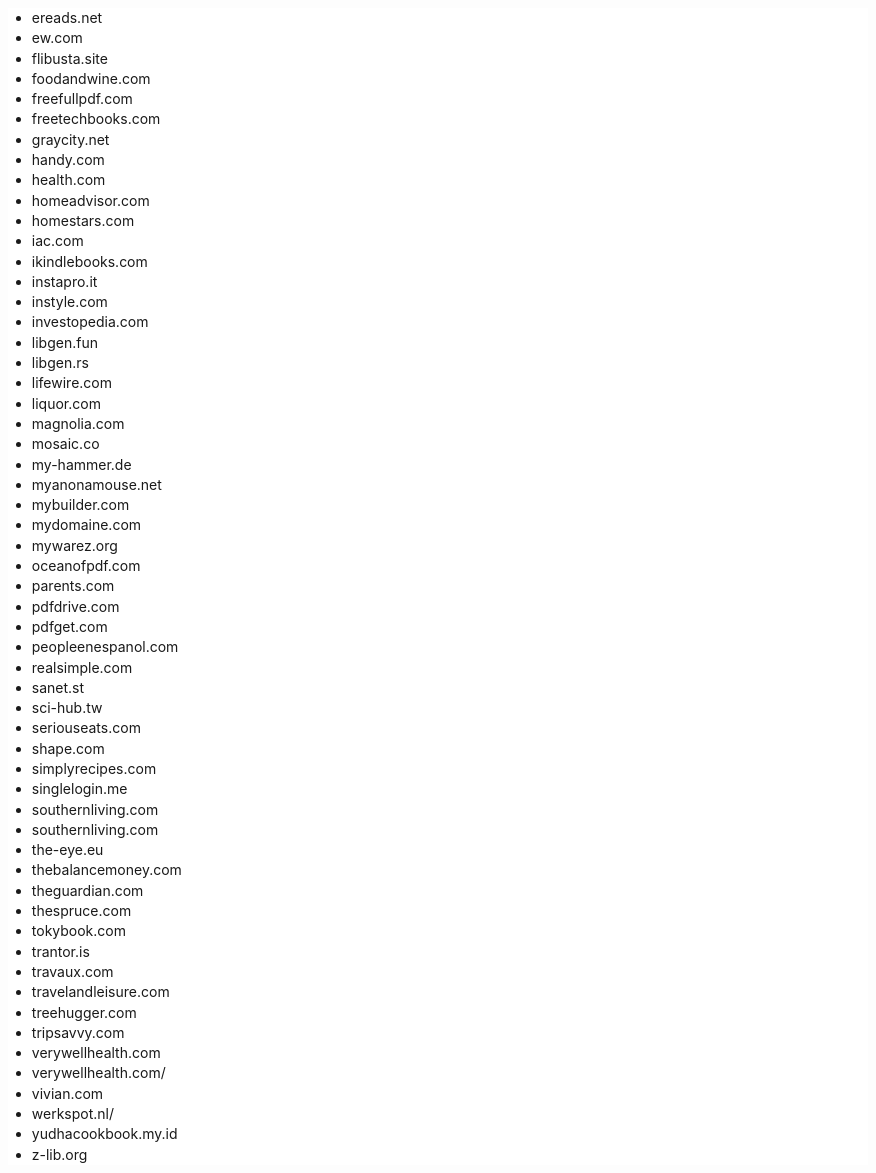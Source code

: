   - ereads.net
  - ew.com
  - flibusta.site
  - foodandwine.com
  - freefullpdf.com
  - freetechbooks.com
  - graycity.net
  - handy.com
  - health.com
  - homeadvisor.com
  - homestars.com
  - iac.com
  - ikindlebooks.com
  - instapro.it
  - instyle.com
  - investopedia.com
  - libgen.fun
  - libgen.rs
  - lifewire.com
  - liquor.com
  - magnolia.com
  - mosaic.co
  - my-hammer.de
  - myanonamouse.net
  - mybuilder.com
  - mydomaine.com
  - mywarez.org
  - oceanofpdf.com
  - parents.com
  - pdfdrive.com
  - pdfget.com
  - peopleenespanol.com
  - realsimple.com
  - sanet.st
  - sci-hub.tw
  - seriouseats.com
  - shape.com
  - simplyrecipes.com
  - singlelogin.me
  - southernliving.com
  - southernliving.com
  - the-eye.eu
  - thebalancemoney.com
  - theguardian.com
  - thespruce.com
  - tokybook.com
  - trantor.is
  - travaux.com
  - travelandleisure.com
  - treehugger.com
  - tripsavvy.com
  - verywellhealth.com
  - verywellhealth.com/
  - vivian.com
  - werkspot.nl/
  - yudhacookbook.my.id
  - z-lib.org
